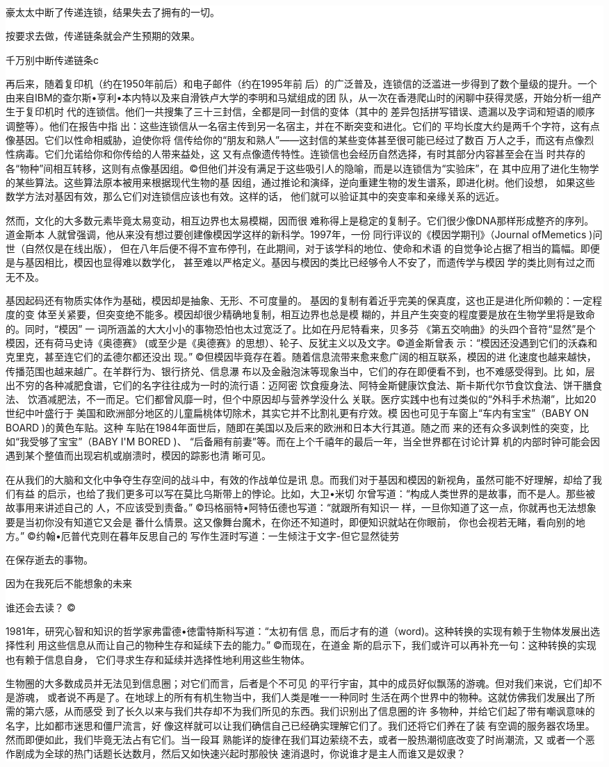 

豪太太中断了传递连锁，结果失去了拥有的一切。



按要求去做，传递链条就会产生预期的效果。



千万别中断传递链条c



再后来，随着复印机（约在1950年前后）和电子邮件（约在1995年前 后）的广泛普及，连锁信的泛滥进一步得到了数个量级的提升。一个由来自IBM的查尔斯•亨利•本内特以及来自滑铁卢大学的李明和马斌组成的团 队，从一次在香港爬山时的闲聊中获得灵感，开始分析一组产生于复印机时 代的连锁信。他们一共搜集了三十三封信，全都是同一封信的变体（其中的 差异包括拼写错误、遗漏以及字词和短语的顺序调整等）。他们在报告中指 出：这些连锁信从一名宿主传到另一名宿主，并在不断突变和进化。它们的 平均长度大约是两千个字符，这有点像基因。它们以性命相威胁，迫使你将 信传给你的“朋友和熟人”——这封信的某些变体甚至很可能已经过了数百 万人之手，而这有点像烈性病毒。它们允诺给你和你传给的人带来益处，这 又有点像遗传特性。连锁信也会经历自然选择，有时其部分内容甚至会在当 时共存的各“物种”间相互转移，这则有点像基因组。©但他们并没有满足于这些吸引人的隐喻，而是以连锁信为“实验床”，在 其中应用了进化生物学的某些算法。这些算法原本被用来根据现代生物的基 因组，通过推论和演绎，逆向重建生物的发生谱系，即进化树。他们设想， 如果这些数学方法对基因有效，那么它们对连锁信应该也有效。这样的话， 他们就可以验证其中的突变率和亲缘关系的远近。



然而，文化的大多数元素毕竟太易变动，相互边界也太易模糊，因而很 难称得上是稳定的复制子。它们很少像DNA那样形成整齐的序列。道金斯本 人就曾强调，他从来没有想过要创建像模因学这样的新科学。1997年，一份 同行评议的《模因学期刊》（Journal ofMemetics )问世（自然仅是在线出版）， 但在八年后便不得不宣布停刊，在此期间，对于该学科的地位、使命和术语 的自觉争论占据了相当的篇幅。即便是与基因相比，模因也显得难以数学化， 甚至难以严格定义。基因与模因的类比已经够令人不安了，而遗传学与模因 学的类比则有过之而无不及。



基因起码还有物质实体作为基础，模因却是抽象、无形、不可度量的。 基因的复制有着近乎完美的保真度，这也正是进化所仰赖的：一定程度的变 体至关紧要，但突变绝不能多。模因却很少精确地复制，相互边界也总是模 糊的，并且产生突变的程度要是放在生物学里将是致命的。同时，“模因” 一 词所涵盖的大大小小的事物恐怕也太过宽泛了。比如在丹尼特看来，贝多芬 《第五交响曲》的头四个音符“显然”是个模因，还有荷马史诗《奥德赛》 (或至少是《奥德赛》的思想）、轮子、反犹主义以及文字。©道金斯曾表 示：“模因还没遇到它们的沃森和克里克，甚至连它们的孟德尔都还没出 现。” ©但模因毕竟存在着。随着信息流带来愈来愈广阔的相互联系，模因的进 化速度也越来越快，传播范围也越来越广。在羊群行为、银行挤兑、信息瀑 布以及金融泡沫等现象当中，它们的存在即便看不到，也不难感受得到。比 如，层出不穷的各种减肥食谱，它们的名字往往成为一时的流行语：迈阿密 饮食瘦身法、阿特金斯健康饮食法、斯卡斯代尔节食饮食法、饼干膳食法、 饮酒减肥法，不一而足。它们都曾风靡一时，但个中原因却与营养学没什么 关联。医疗实践中也有过类似的“外科手术热潮”，比如20世纪中叶盛行于 美国和欧洲部分地区的儿童扁桃体切除术，其实它并不比割礼更有疗效。模 因也可见于车窗上“车内有宝宝”（BABY ON BOARD )的黄色车贴。这种 车贴在1984年面世后，随即在美国以及后来的欧洲和日本大行其道。随之而 来的还有众多讽刺性的突变，比如“我受够了宝宝”（BABY I'M BORED )、 “后备厢有前妻”等。而在上个千禧年的最后一年，当全世界都在讨论计算 机的内部时钟可能会因遇到某个整值而出现宕机或崩溃时，模因的踪影也清 晰可见。



在从我们的大脑和文化中争夺生存空间的战斗中，有效的作战单位是讯 息。而我们对于基因和模因的新视角，虽然可能不好理解，却给了我们有益 的启示，也给了我们更多可以写在莫比乌斯带上的悖论。比如，大卫•米切 尔曾写道：“构成人类世界的是故事，而不是人。那些被故事用来讲述自己的 人，不应该受到责备。” ©玛格丽特•阿特伍德也写道：“就跟所有知识一 样，一旦你知道了这一点，你就再也无法想象要是当初你没有知道它又会是 番什么情景。这又像舞台魔术，在你还不知道时，即便知识就站在你眼前， 你也会视若无睹，看向别的地方。” ©约翰•厄普代克则在暮年反思自己的 写作生涯时写道：一生倾注于文字-但它显然徒劳



在保存逝去的事物。



因为在我死后不能想象的未来



谁还会去读？ ©



1981年，研究心智和知识的哲学家弗雷德•徳雷特斯科写道：“太初有信 息，而后才有的道（word)。这种转换的实现有赖于生物体发展出选择性利 用这些信息从而让自己的物种生存和延续下去的能力。” ©而现在，在道金 斯的启示下，我们或许可以再补充一句：这种转换的实现也有赖于信息自身， 它们寻求生存和延续并选择性地利用这些生物体。



生物圈的大多数成员并无法见到信息圈；对它们而言，后者是个不可见 的平行宇宙，其中的成员好似飘荡的游魂。但对我们来说，它们却不是游魂， 或者说不再是了。在地球上的所有有机生物当中，我们人类是唯一一种同时 生活在两个世界中的物种。这就仿佛我们发展出了所需的第六感，从而感受 到了长久以来与我们共存却不为我们所见的东西。我们识别出了信息圈的许 多物种，并给它们起了带有嘲讽意味的名字，比如都市迷思和僵尸流言，好 像这样就可以让我们确信自己已经确实理解它们了。我们还将它们养在了装 有空调的服务器农场里。然而即便如此，我们毕竟无法占有它们。当一段耳 熟能详的旋律在我们耳边萦绕不去，或者一股热潮彻底改变了时尚潮流，又 或者一个恶作剧成为全球的热门话题长达数月，然后又如快速兴起时那般快 速消退时，你说谁才是主人而谁又是奴隶？


